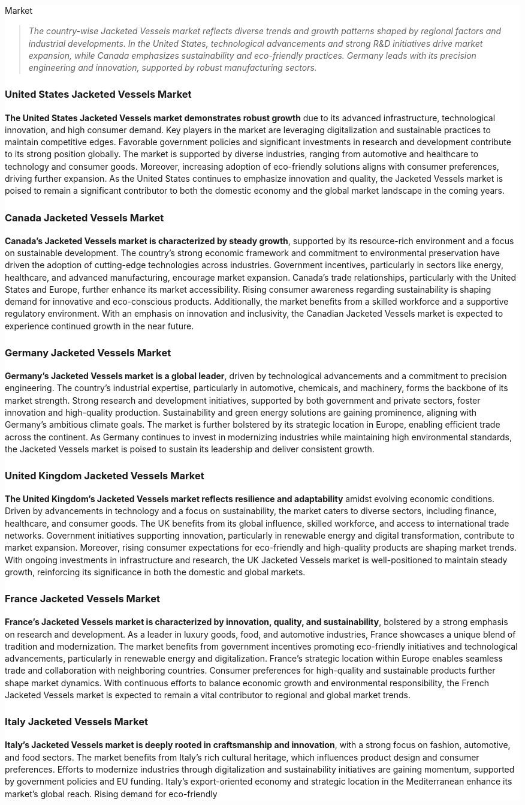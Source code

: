 Market<br /></span></h1><blockquote><p><em><span class="">The country-wise Jacketed Vessels market reflects diverse trends and growth patterns shaped by regional factors and industrial developments. In the United States, technological advancements and strong R&amp;D initiatives drive market expansion, while Canada emphasizes sustainability and eco-friendly practices. Germany leads with its precision engineering and innovation, supported by robust manufacturing sectors.</span></em></p></blockquote><h3><strong>United States Jacketed Vessels Market</strong></h3><p><strong>The United States Jacketed Vessels market demonstrates robust growth</strong> due to its advanced infrastructure, technological innovation, and high consumer demand. Key players in the market are leveraging digitalization and sustainable practices to maintain competitive edges. Favorable government policies and significant investments in research and development contribute to its strong position globally. The market is supported by diverse industries, ranging from automotive and healthcare to technology and consumer goods. Moreover, increasing adoption of eco-friendly solutions aligns with consumer preferences, driving further expansion. As the United States continues to emphasize innovation and quality, the Jacketed Vessels market is poised to remain a significant contributor to both the domestic economy and the global market landscape in the coming years.</p><h3><strong>Canada Jacketed Vessels Market</strong></h3><p><strong>Canada&rsquo;s Jacketed Vessels market is characterized by steady growth</strong>, supported by its resource-rich environment and a focus on sustainable development. The country&rsquo;s strong economic framework and commitment to environmental preservation have driven the adoption of cutting-edge technologies across industries. Government incentives, particularly in sectors like energy, healthcare, and advanced manufacturing, encourage market expansion. Canada&rsquo;s trade relationships, particularly with the United States and Europe, further enhance its market accessibility. Rising consumer awareness regarding sustainability is shaping demand for innovative and eco-conscious products. Additionally, the market benefits from a skilled workforce and a supportive regulatory environment. With an emphasis on innovation and inclusivity, the Canadian Jacketed Vessels market is expected to experience continued growth in the near future.</p><h3><strong>Germany Jacketed Vessels Market</strong></h3><p><strong>Germany&rsquo;s Jacketed Vessels market is a global leader</strong>, driven by technological advancements and a commitment to precision engineering. The country&rsquo;s industrial expertise, particularly in automotive, chemicals, and machinery, forms the backbone of its market strength. Strong research and development initiatives, supported by both government and private sectors, foster innovation and high-quality production. Sustainability and green energy solutions are gaining prominence, aligning with Germany&rsquo;s ambitious climate goals. The market is further bolstered by its strategic location in Europe, enabling efficient trade across the continent. As Germany continues to invest in modernizing industries while maintaining high environmental standards, the Jacketed Vessels market is poised to sustain its leadership and deliver consistent growth.</p><h3><strong>United Kingdom Jacketed Vessels Market</strong></h3><p><strong>The United Kingdom&rsquo;s Jacketed Vessels market reflects resilience and adaptability</strong> amidst evolving economic conditions. Driven by advancements in technology and a focus on sustainability, the market caters to diverse sectors, including finance, healthcare, and consumer goods. The UK benefits from its global influence, skilled workforce, and access to international trade networks. Government initiatives supporting innovation, particularly in renewable energy and digital transformation, contribute to market expansion. Moreover, rising consumer expectations for eco-friendly and high-quality products are shaping market trends. With ongoing investments in infrastructure and research, the UK Jacketed Vessels market is well-positioned to maintain steady growth, reinforcing its significance in both the domestic and global markets.</p><h3><strong>France Jacketed Vessels Market</strong></h3><p><strong>France&rsquo;s Jacketed Vessels market is characterized by innovation, quality, and sustainability</strong>, bolstered by a strong emphasis on research and development. As a leader in luxury goods, food, and automotive industries, France showcases a unique blend of tradition and modernization. The market benefits from government incentives promoting eco-friendly initiatives and technological advancements, particularly in renewable energy and digitalization. France&rsquo;s strategic location within Europe enables seamless trade and collaboration with neighboring countries. Consumer preferences for high-quality and sustainable products further shape market dynamics. With continuous efforts to balance economic growth and environmental responsibility, the French Jacketed Vessels market is expected to remain a vital contributor to regional and global market trends.</p><h3><strong>Italy Jacketed Vessels Market</strong></h3><p><strong>Italy&rsquo;s Jacketed Vessels market is deeply rooted in craftsmanship and innovation</strong>, with a strong focus on fashion, automotive, and food sectors. The market benefits from Italy&rsquo;s rich cultural heritage, which influences product design and consumer preferences. Efforts to modernize industries through digitalization and sustainability initiatives are gaining momentum, supported by government policies and EU funding. Italy&rsquo;s export-oriented economy and strategic location in the Mediterranean enhance its market&rsquo;s global reach. Rising demand for eco-friendly